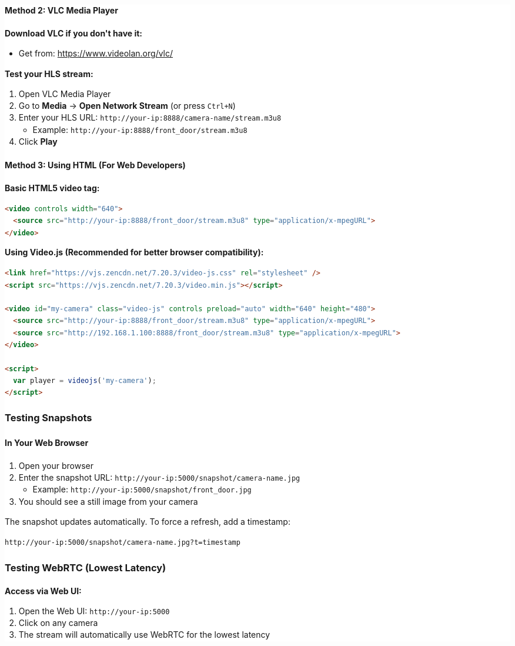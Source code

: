 #### Method 2: VLC Media Player

**Download VLC if you don't have it:**
- Get from: https://www.videolan.org/vlc/

**Test your HLS stream:**
1. Open VLC Media Player
2. Go to **Media** → **Open Network Stream** (or press `Ctrl+N`)
3. Enter your HLS URL: `http://your-ip:8888/camera-name/stream.m3u8`
   - Example: `http://your-ip:8888/front_door/stream.m3u8`
4. Click **Play**

#### Method 3: Using HTML (For Web Developers)

**Basic HTML5 video tag:**
```html
<video controls width="640">
  <source src="http://your-ip:8888/front_door/stream.m3u8" type="application/x-mpegURL">
</video>
```

**Using Video.js (Recommended for better browser compatibility):**
```html
<link href="https://vjs.zencdn.net/7.20.3/video-js.css" rel="stylesheet" />
<script src="https://vjs.zencdn.net/7.20.3/video.min.js"></script>

<video id="my-camera" class="video-js" controls preload="auto" width="640" height="480">
  <source src="http://your-ip:8888/front_door/stream.m3u8" type="application/x-mpegURL">
  <source src="http://192.168.1.100:8888/front_door/stream.m3u8" type="application/x-mpegURL">
</video>

<script>
  var player = videojs('my-camera');
</script>
```

### Testing Snapshots

#### In Your Web Browser

1. Open your browser
2. Enter the snapshot URL: `http://your-ip:5000/snapshot/camera-name.jpg`
   - Example: `http://your-ip:5000/snapshot/front_door.jpg`
3. You should see a still image from your camera

The snapshot updates automatically. To force a refresh, add a timestamp:
```
http://your-ip:5000/snapshot/camera-name.jpg?t=timestamp
```

### Testing WebRTC (Lowest Latency)

**Access via Web UI:**
1. Open the Web UI: `http://your-ip:5000`
2. Click on any camera
3. The stream will automatically use WebRTC for the lowest latency
